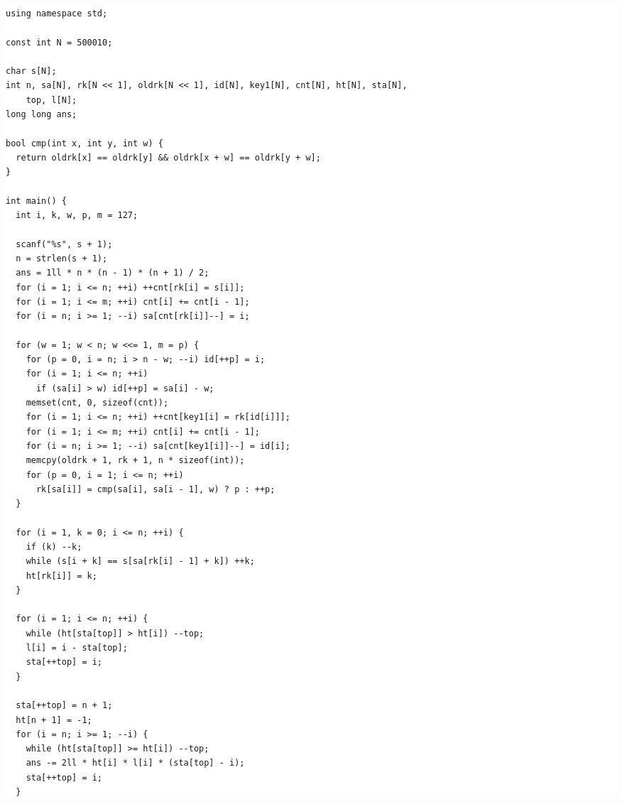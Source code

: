     using namespace std;
    
    const int N = 500010;
    
    char s[N];
    int n, sa[N], rk[N << 1], oldrk[N << 1], id[N], key1[N], cnt[N], ht[N], sta[N],
        top, l[N];
    long long ans;
    
    bool cmp(int x, int y, int w) {
      return oldrk[x] == oldrk[y] && oldrk[x + w] == oldrk[y + w];
    }
    
    int main() {
      int i, k, w, p, m = 127;
    
      scanf("%s", s + 1);
      n = strlen(s + 1);
      ans = 1ll * n * (n - 1) * (n + 1) / 2;
      for (i = 1; i <= n; ++i) ++cnt[rk[i] = s[i]];
      for (i = 1; i <= m; ++i) cnt[i] += cnt[i - 1];
      for (i = n; i >= 1; --i) sa[cnt[rk[i]]--] = i;
    
      for (w = 1; w < n; w <<= 1, m = p) {
        for (p = 0, i = n; i > n - w; --i) id[++p] = i;
        for (i = 1; i <= n; ++i)
          if (sa[i] > w) id[++p] = sa[i] - w;
        memset(cnt, 0, sizeof(cnt));
        for (i = 1; i <= n; ++i) ++cnt[key1[i] = rk[id[i]]];
        for (i = 1; i <= m; ++i) cnt[i] += cnt[i - 1];
        for (i = n; i >= 1; --i) sa[cnt[key1[i]]--] = id[i];
        memcpy(oldrk + 1, rk + 1, n * sizeof(int));
        for (p = 0, i = 1; i <= n; ++i)
          rk[sa[i]] = cmp(sa[i], sa[i - 1], w) ? p : ++p;
      }
    
      for (i = 1, k = 0; i <= n; ++i) {
        if (k) --k;
        while (s[i + k] == s[sa[rk[i] - 1] + k]) ++k;
        ht[rk[i]] = k;
      }
    
      for (i = 1; i <= n; ++i) {
        while (ht[sta[top]] > ht[i]) --top;
        l[i] = i - sta[top];
        sta[++top] = i;
      }
    
      sta[++top] = n + 1;
      ht[n + 1] = -1;
      for (i = n; i >= 1; --i) {
        while (ht[sta[top]] >= ht[i]) --top;
        ans -= 2ll * ht[i] * l[i] * (sta[top] - i);
        sta[++top] = i;
      }
    

[1]: https://wenku.baidu.com/view/0dc03d2b1611cc7931b765ce0508763230127479.html "[2004] 后缀数组 by. 徐智磊"
[2]: https://wenku.baidu.com/view/5b886b1ea76e58fafab00374.html "[2009] 后缀数组——处理字符串的有力工具 by. 罗穗骞"